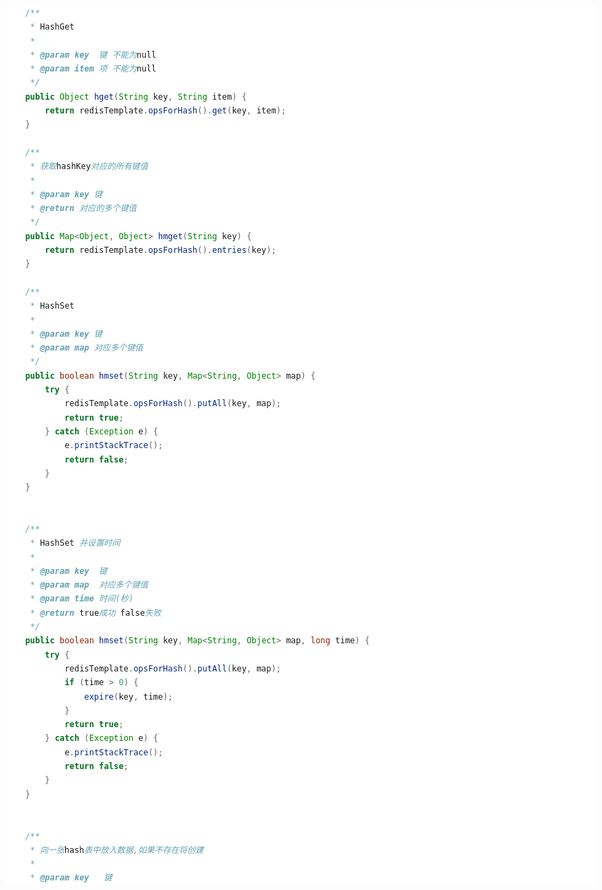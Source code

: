 ```java
    /**
     * HashGet
     *
     * @param key  键 不能为null
     * @param item 项 不能为null
     */
    public Object hget(String key, String item) {
        return redisTemplate.opsForHash().get(key, item);
    }

    /**
     * 获取hashKey对应的所有键值
     *
     * @param key 键
     * @return 对应的多个键值
     */
    public Map<Object, Object> hmget(String key) {
        return redisTemplate.opsForHash().entries(key);
    }

    /**
     * HashSet
     *
     * @param key 键
     * @param map 对应多个键值
     */
    public boolean hmset(String key, Map<String, Object> map) {
        try {
            redisTemplate.opsForHash().putAll(key, map);
            return true;
        } catch (Exception e) {
            e.printStackTrace();
            return false;
        }
    }


    /**
     * HashSet 并设置时间
     *
     * @param key  键
     * @param map  对应多个键值
     * @param time 时间(秒)
     * @return true成功 false失败
     */
    public boolean hmset(String key, Map<String, Object> map, long time) {
        try {
            redisTemplate.opsForHash().putAll(key, map);
            if (time > 0) {
                expire(key, time);
            }
            return true;
        } catch (Exception e) {
            e.printStackTrace();
            return false;
        }
    }


    /**
     * 向一张hash表中放入数据,如果不存在将创建
     *
     * @param key   键
```